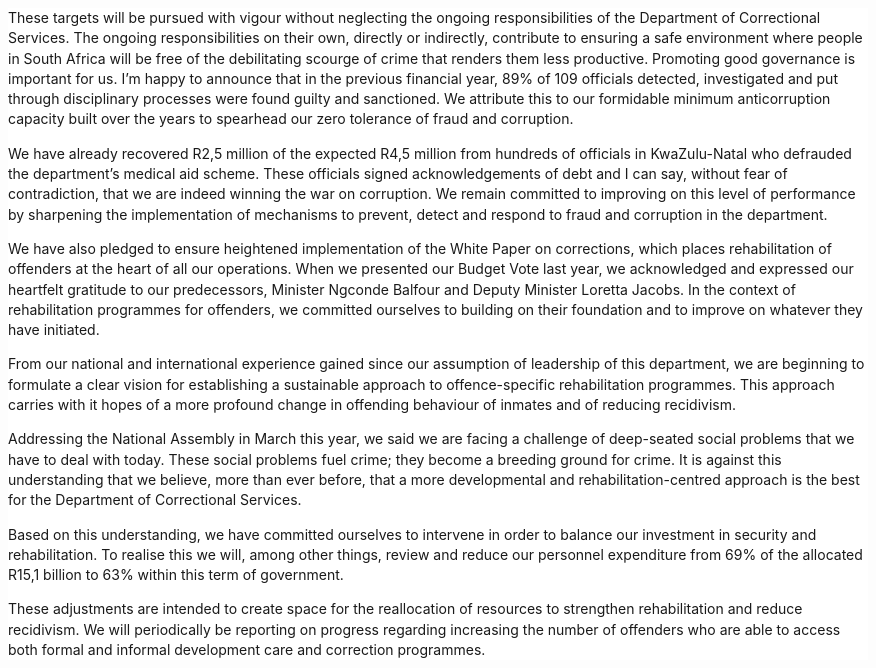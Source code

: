 These targets will be pursued with vigour without neglecting the ongoing
responsibilities of the Department of Correctional Services. The ongoing
responsibilities on their own, directly or indirectly, contribute to
ensuring a safe environment where people in South Africa will be free of
the debilitating scourge of crime that renders them less productive.
Promoting good governance is important for us. I’m happy to announce that
in the previous financial year, 89% of 109 officials detected, investigated
and put through disciplinary processes were found guilty and sanctioned. We
attribute this to our formidable minimum anticorruption capacity built over
the years to spearhead our zero tolerance of fraud and corruption.

We have already recovered R2,5 million of the expected R4,5 million from
hundreds of officials in KwaZulu-Natal who defrauded the department’s
medical aid scheme. These officials signed acknowledgements of debt and I
can say, without fear of contradiction, that we are indeed winning the war
on corruption. We remain committed to improving on this level of
performance by sharpening the implementation of mechanisms to prevent,
detect and respond to fraud and corruption in the department.

We have also pledged to ensure heightened implementation of the White Paper
on corrections, which places rehabilitation of offenders at the heart of
all our operations. When we presented our Budget Vote last year, we
acknowledged and expressed our heartfelt gratitude to our predecessors,
Minister Ngconde Balfour and Deputy Minister Loretta Jacobs. In the context
of rehabilitation programmes for offenders, we committed ourselves to
building on their foundation and to improve on whatever they have
initiated.

From our national and international experience gained since our assumption
of leadership of this department, we are beginning to formulate a clear
vision for establishing a sustainable approach to offence-specific
rehabilitation programmes. This approach carries with it hopes of a more
profound change in offending behaviour of inmates and of reducing
recidivism.

Addressing the National Assembly in March this year, we said we are facing
a challenge of deep-seated social problems that we have to deal with today.
These social problems fuel crime; they become a breeding ground for crime.
It is against this understanding that we believe, more than ever before,
that a more developmental and rehabilitation-centred approach is the best
for the Department of Correctional Services.

Based on this understanding, we have committed ourselves to intervene in
order to balance our investment in security and rehabilitation. To realise
this we will, among other things, review and reduce our personnel
expenditure from 69% of the allocated R15,1 billion to 63% within this term
of government.

These adjustments are intended to create space for the reallocation of
resources to strengthen rehabilitation and reduce recidivism. We will
periodically be reporting on progress regarding increasing the number of
offenders who are able to access both formal and informal development care
and correction programmes.
